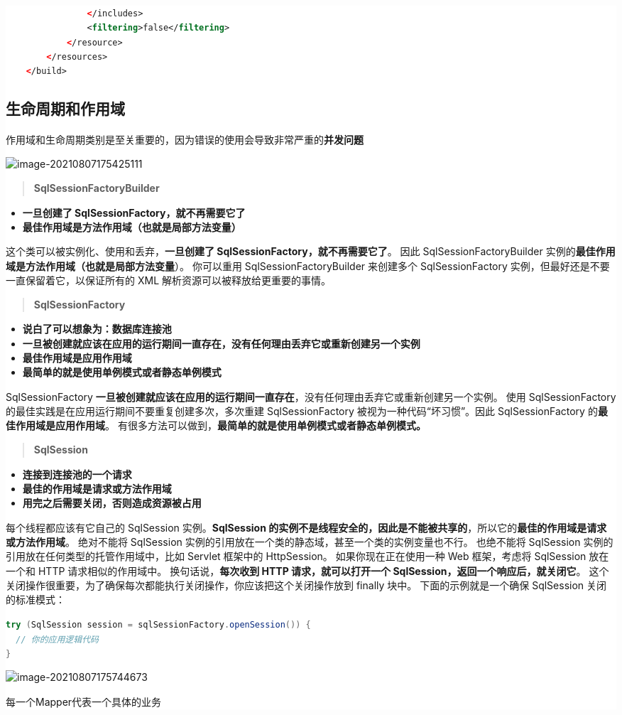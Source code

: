 ```xml
                </includes>
                <filtering>false</filtering>
            </resource>
        </resources>
    </build>
```



## 生命周期和作用域

作用域和生命周期类别是至关重要的，因为错误的使用会导致非常严重的**并发问题**

![image-20210807175425111](https://gitee.com/tianzhendong/img/raw/master//images/image-20210807175425111.png)

> **SqlSessionFactoryBuilder**

* **一旦创建了 SqlSessionFactory，就不再需要它了**
* **最佳作用域是方法作用域（也就是局部方法变量）**

这个类可以被实例化、使用和丢弃，**一旦创建了 SqlSessionFactory，就不再需要它了**。 因此 SqlSessionFactoryBuilder 实例的**最佳作用域是方法作用域（**也就是**局部方法变量**）。 你可以重用 SqlSessionFactoryBuilder 来创建多个 SqlSessionFactory 实例，但最好还是不要一直保留着它，以保证所有的 XML 解析资源可以被释放给更重要的事情。

> **SqlSessionFactory**

* **说白了可以想象为：数据库连接池**
* **一旦被创建就应该在应用的运行期间一直存在，没有任何理由丢弃它或重新创建另一个实例**
* **最佳作用域是应用作用域**
* **最简单的就是使用单例模式或者静态单例模式**

SqlSessionFactory **一旦被创建就应该在应用的运行期间一直存在**，没有任何理由丢弃它或重新创建另一个实例。 使用 SqlSessionFactory 的最佳实践是在应用运行期间不要重复创建多次，多次重建 SqlSessionFactory 被视为一种代码“坏习惯”。因此 SqlSessionFactory 的**最佳作用域是应用作用域**。 有很多方法可以做到，**最简单的就是使用单例模式或者静态单例模式。**

> **SqlSession**

* **连接到连接池的一个请求**
* **最佳的作用域是请求或方法作用域**
* **用完之后需要关闭，否则造成资源被占用**

每个线程都应该有它自己的 SqlSession 实例。**SqlSession 的实例不是线程安全的，因此是不能被共享的**，所以它的**最佳的作用域是请求或方法作用域**。 绝对不能将 SqlSession 实例的引用放在一个类的静态域，甚至一个类的实例变量也不行。 也绝不能将 SqlSession 实例的引用放在任何类型的托管作用域中，比如 Servlet 框架中的 HttpSession。 如果你现在正在使用一种 Web 框架，考虑将 SqlSession 放在一个和 HTTP 请求相似的作用域中。 换句话说，**每次收到 HTTP 请求，就可以打开一个 SqlSession，返回一个响应后，就关闭它**。 这个关闭操作很重要，为了确保每次都能执行关闭操作，你应该把这个关闭操作放到 finally 块中。 下面的示例就是一个确保 SqlSession 关闭的标准模式：

```java
try (SqlSession session = sqlSessionFactory.openSession()) {
  // 你的应用逻辑代码
}
```

![image-20210807175744673](https://gitee.com/tianzhendong/img/raw/master//images/image-20210807175744673.png)

每一个Mapper代表一个具体的业务

